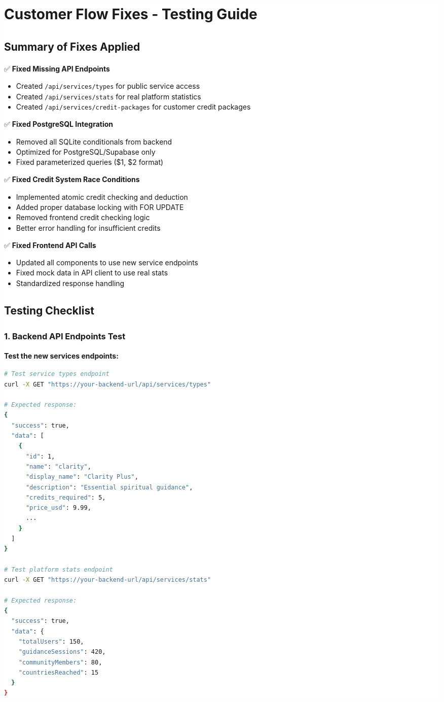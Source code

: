 # Customer Flow Fixes - Testing Guide

## Summary of Fixes Applied

✅ **Fixed Missing API Endpoints**
- Created `/api/services/types` for public service access
- Created `/api/services/stats` for real platform statistics  
- Created `/api/services/credit-packages` for customer credit packages

✅ **Fixed PostgreSQL Integration**
- Removed all SQLite conditionals from backend
- Optimized for PostgreSQL/Supabase only
- Fixed parameterized queries ($1, $2 format)

✅ **Fixed Credit System Race Conditions**
- Implemented atomic credit checking and deduction
- Added proper database locking with FOR UPDATE
- Removed frontend credit checking logic
- Better error handling for insufficient credits

✅ **Fixed Frontend API Calls**
- Updated all components to use new service endpoints
- Fixed mock data in API client to use real stats
- Standardized response handling

## Testing Checklist

### 1. Backend API Endpoints Test

**Test the new services endpoints:**
```bash
# Test service types endpoint
curl -X GET "https://your-backend-url/api/services/types"

# Expected response:
{
  "success": true,
  "data": [
    {
      "id": 1,
      "name": "clarity",
      "display_name": "Clarity Plus",
      "description": "Essential spiritual guidance",
      "credits_required": 5,
      "price_usd": 9.99,
      ...
    }
  ]
}

# Test platform stats endpoint  
curl -X GET "https://your-backend-url/api/services/stats"

# Expected response:
{
  "success": true,
  "data": {
    "totalUsers": 150,
    "guidanceSessions": 420,
    "communityMembers": 80,
    "countriesReached": 15
  }
}
```
